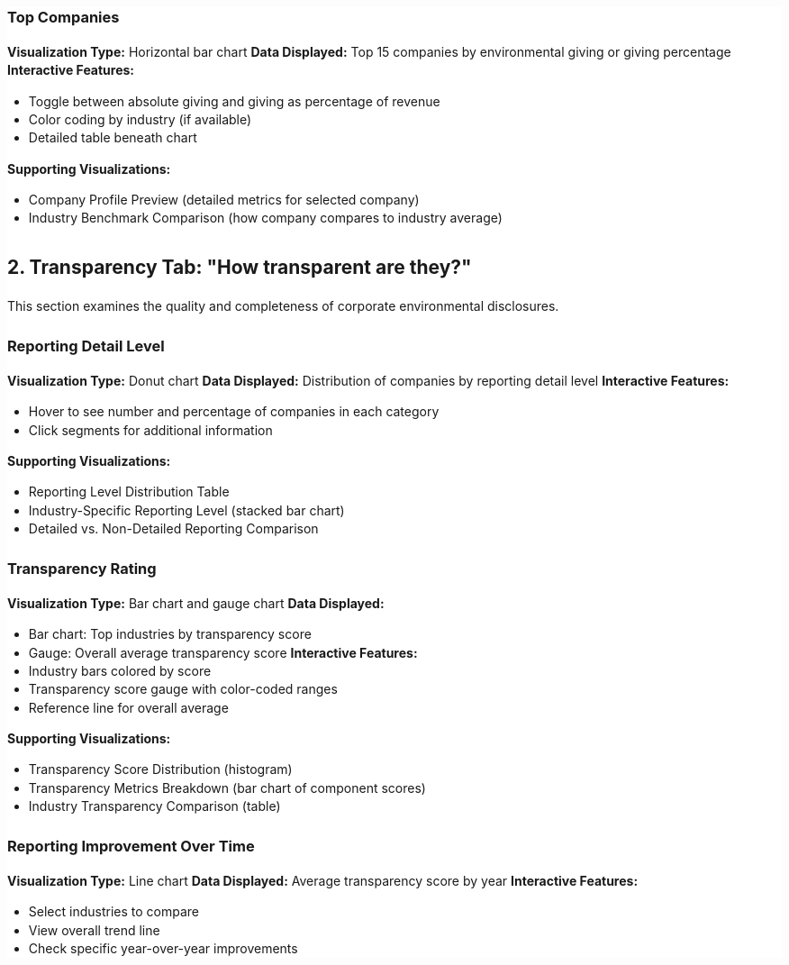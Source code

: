 ### Top Companies

**Visualization Type:** Horizontal bar chart
**Data Displayed:** Top 15 companies by environmental giving or giving percentage
**Interactive Features:**
- Toggle between absolute giving and giving as percentage of revenue
- Color coding by industry (if available)
- Detailed table beneath chart

**Supporting Visualizations:**
- Company Profile Preview (detailed metrics for selected company)
- Industry Benchmark Comparison (how company compares to industry average)

## 2. Transparency Tab: "How transparent are they?"

This section examines the quality and completeness of corporate environmental disclosures.

### Reporting Detail Level


**Visualization Type:** Donut chart
**Data Displayed:** Distribution of companies by reporting detail level
**Interactive Features:**
- Hover to see number and percentage of companies in each category
- Click segments for additional information

**Supporting Visualizations:**
- Reporting Level Distribution Table
- Industry-Specific Reporting Level (stacked bar chart)
- Detailed vs. Non-Detailed Reporting Comparison

### Transparency Rating

**Visualization Type:** Bar chart and gauge chart
**Data Displayed:** 
- Bar chart: Top industries by transparency score
- Gauge: Overall average transparency score
**Interactive Features:**
- Industry bars colored by score
- Transparency score gauge with color-coded ranges
- Reference line for overall average

**Supporting Visualizations:**
- Transparency Score Distribution (histogram)
- Transparency Metrics Breakdown (bar chart of component scores)
- Industry Transparency Comparison (table)

### Reporting Improvement Over Time


**Visualization Type:** Line chart
**Data Displayed:** Average transparency score by year
**Interactive Features:**
- Select industries to compare
- View overall trend line
- Check specific year-over-year improvements
